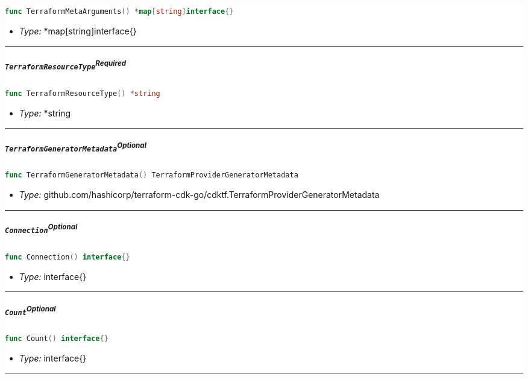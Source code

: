 ```go
func TerraformMetaArguments() *map[string]interface{}
```

- *Type:* *map[string]interface{}

---

##### `TerraformResourceType`<sup>Required</sup> <a name="TerraformResourceType" id="@cdktf/provider-ionoscloud.networkloadbalancerForwardingrule.NetworkloadbalancerForwardingrule.property.terraformResourceType"></a>

```go
func TerraformResourceType() *string
```

- *Type:* *string

---

##### `TerraformGeneratorMetadata`<sup>Optional</sup> <a name="TerraformGeneratorMetadata" id="@cdktf/provider-ionoscloud.networkloadbalancerForwardingrule.NetworkloadbalancerForwardingrule.property.terraformGeneratorMetadata"></a>

```go
func TerraformGeneratorMetadata() TerraformProviderGeneratorMetadata
```

- *Type:* github.com/hashicorp/terraform-cdk-go/cdktf.TerraformProviderGeneratorMetadata

---

##### `Connection`<sup>Optional</sup> <a name="Connection" id="@cdktf/provider-ionoscloud.networkloadbalancerForwardingrule.NetworkloadbalancerForwardingrule.property.connection"></a>

```go
func Connection() interface{}
```

- *Type:* interface{}

---

##### `Count`<sup>Optional</sup> <a name="Count" id="@cdktf/provider-ionoscloud.networkloadbalancerForwardingrule.NetworkloadbalancerForwardingrule.property.count"></a>

```go
func Count() interface{}
```

- *Type:* interface{}

---
